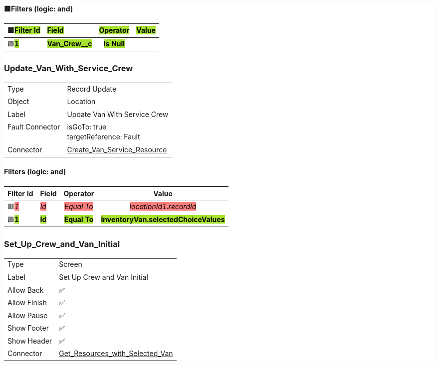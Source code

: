 
#### 🟩Filters (logic: **and**)

|🟩<span style="background-color: #a6e22e; color: black;"><b>Filter Id</b></span>|<span style="background-color: #a6e22e; color: black;"><b>Field</b></span>|<span style="background-color: #a6e22e; color: black;"><b>Operator</b></span>|<span style="background-color: #a6e22e; color: black;"><b>Value</b></span>|
|:-- |:-- |:--:|:--: |
|🟩<span style="background-color: #a6e22e; color: black;"><b>1</b></span>|<span style="background-color: #a6e22e; color: black;"><b>Van_Crew__c</b></span>|<span style="background-color: #a6e22e; color: black;"><b> Is Null</b></span>|<span style="background-color: #a6e22e; color: black;"><b></b></span>|





### Update_Van_With_Service_Crew

|||
|:---|:---|
|Type|Record Update|
|Object|Location|
|Label|Update Van With Service Crew|
|Fault Connector|isGoTo: true<br/>targetReference: Fault<br/>|
|Connector|[Create_Van_Service_Resource](#create_van_service_resource)|


#### Filters (logic: **and**)

|Filter Id|Field|Operator|Value|
|:-- |:-- |:--:|:--: |
|🟥<span style="background-color: #ff7f7f; color: black;"><i>1</i></span>|<span style="background-color: #ff7f7f; color: black;"><i>Id</i></span>|<span style="background-color: #ff7f7f; color: black;"><i> Equal To</i></span>|<span style="background-color: #ff7f7f; color: black;"><i>locationId1.recordId</i></span>|
|🟩<span style="background-color: #a6e22e; color: black;"><b>1</b></span>|<span style="background-color: #a6e22e; color: black;"><b>Id</b></span>|<span style="background-color: #a6e22e; color: black;"><b> Equal To</b></span>|<span style="background-color: #a6e22e; color: black;"><b>InventoryVan.selectedChoiceValues</b></span>|





### Set_Up_Crew_and_Van_Initial

|||
|:---|:---|
|Type|Screen|
|Label|Set Up Crew and Van Initial|
|Allow Back|✅|
|Allow Finish|✅|
|Allow Pause|✅|
|Show Footer|✅|
|Show Header|✅|
|Connector|[Get_Resources_with_Selected_Van](#get_resources_with_selected_van)|
